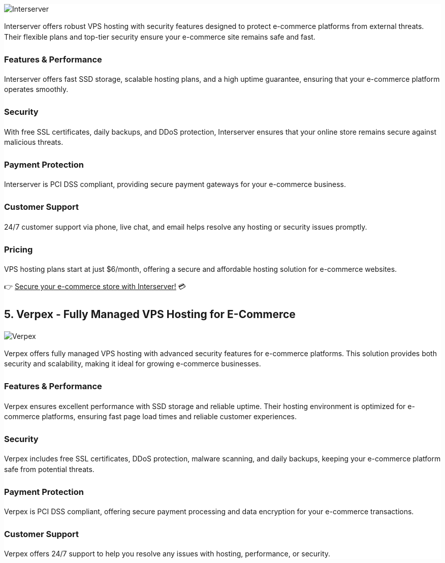 ![Interserver](https://i.imgur.com/OM5dOEW.jpeg "Interserver Hosting")  

Interserver offers robust VPS hosting with security features designed to protect e-commerce platforms from external threats. Their flexible plans and top-tier security ensure your e-commerce site remains safe and fast.  

### Features & Performance  
Interserver offers fast SSD storage, scalable hosting plans, and a high uptime guarantee, ensuring that your e-commerce platform operates smoothly.  

### Security  
With free SSL certificates, daily backups, and DDoS protection, Interserver ensures that your online store remains secure against malicious threats.  

### Payment Protection  
Interserver is PCI DSS compliant, providing secure payment gateways for your e-commerce business.  

### Customer Support  
24/7 customer support via phone, live chat, and email helps resolve any hosting or security issues promptly.  

### Pricing  
VPS hosting plans start at just $6/month, offering a secure and affordable hosting solution for e-commerce websites.  

👉 [Secure your e-commerce store with Interserver!](https://snipitx.com/interserver-jy) 💳  

## 5. Verpex - Fully Managed VPS Hosting for E-Commerce  

![Verpex](https://i.imgur.com/6x5LhiS.jpeg "Verpex Hosting")  

Verpex offers fully managed VPS hosting with advanced security features for e-commerce platforms. This solution provides both security and scalability, making it ideal for growing e-commerce businesses.  

### Features & Performance  
Verpex ensures excellent performance with SSD storage and reliable uptime. Their hosting environment is optimized for e-commerce platforms, ensuring fast page load times and reliable customer experiences.  

### Security  
Verpex includes free SSL certificates, DDoS protection, malware scanning, and daily backups, keeping your e-commerce platform safe from potential threats.  

### Payment Protection  
Verpex is PCI DSS compliant, offering secure payment processing and data encryption for your e-commerce transactions.  

### Customer Support  
Verpex offers 24/7 support to help you resolve any issues with hosting, performance, or security.  
